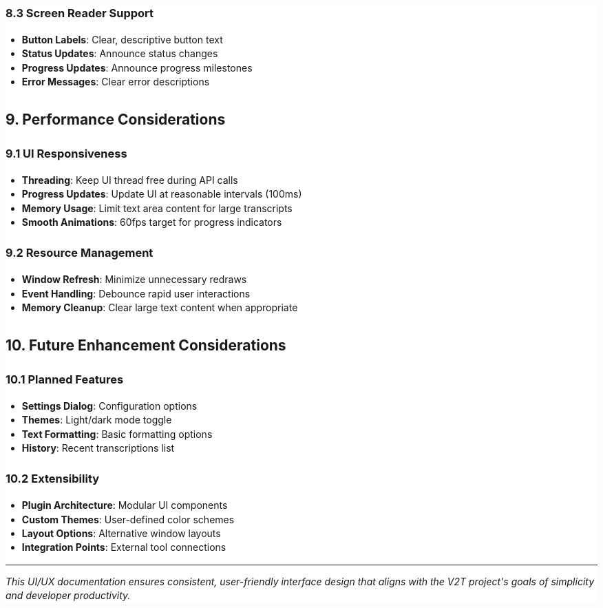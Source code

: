 ### 8.3 Screen Reader Support
- **Button Labels**: Clear, descriptive button text
- **Status Updates**: Announce status changes
- **Progress Updates**: Announce progress milestones
- **Error Messages**: Clear error descriptions

## 9. Performance Considerations

### 9.1 UI Responsiveness
- **Threading**: Keep UI thread free during API calls
- **Progress Updates**: Update UI at reasonable intervals (100ms)
- **Memory Usage**: Limit text area content for large transcripts
- **Smooth Animations**: 60fps target for progress indicators

### 9.2 Resource Management
- **Window Refresh**: Minimize unnecessary redraws
- **Event Handling**: Debounce rapid user interactions
- **Memory Cleanup**: Clear large text content when appropriate

## 10. Future Enhancement Considerations

### 10.1 Planned Features
- **Settings Dialog**: Configuration options
- **Themes**: Light/dark mode toggle
- **Text Formatting**: Basic formatting options
- **History**: Recent transcriptions list

### 10.2 Extensibility
- **Plugin Architecture**: Modular UI components
- **Custom Themes**: User-defined color schemes
- **Layout Options**: Alternative window layouts
- **Integration Points**: External tool connections

---

*This UI/UX documentation ensures consistent, user-friendly interface design that aligns with the V2T project's goals of simplicity and developer productivity.*
